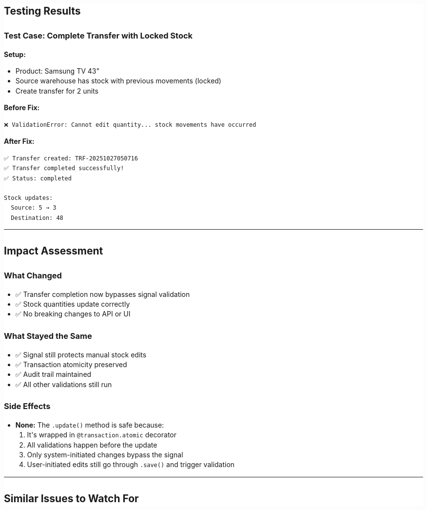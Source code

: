 ## Testing Results

### Test Case: Complete Transfer with Locked Stock

**Setup:**
- Product: Samsung TV 43"
- Source warehouse has stock with previous movements (locked)
- Create transfer for 2 units

**Before Fix:**
```
❌ ValidationError: Cannot edit quantity... stock movements have occurred
```

**After Fix:**
```
✅ Transfer created: TRF-20251027050716
✅ Transfer completed successfully!
✅ Status: completed

Stock updates:
  Source: 5 → 3
  Destination: 48
```

---

## Impact Assessment

### What Changed
- ✅ Transfer completion now bypasses signal validation
- ✅ Stock quantities update correctly
- ✅ No breaking changes to API or UI

### What Stayed the Same
- ✅ Signal still protects manual stock edits
- ✅ Transaction atomicity preserved
- ✅ Audit trail maintained
- ✅ All other validations still run

### Side Effects
- **None:** The `.update()` method is safe because:
  1. It's wrapped in `@transaction.atomic` decorator
  2. All validations happen before the update
  3. Only system-initiated changes bypass the signal
  4. User-initiated edits still go through `.save()` and trigger validation

---

## Similar Issues to Watch For
